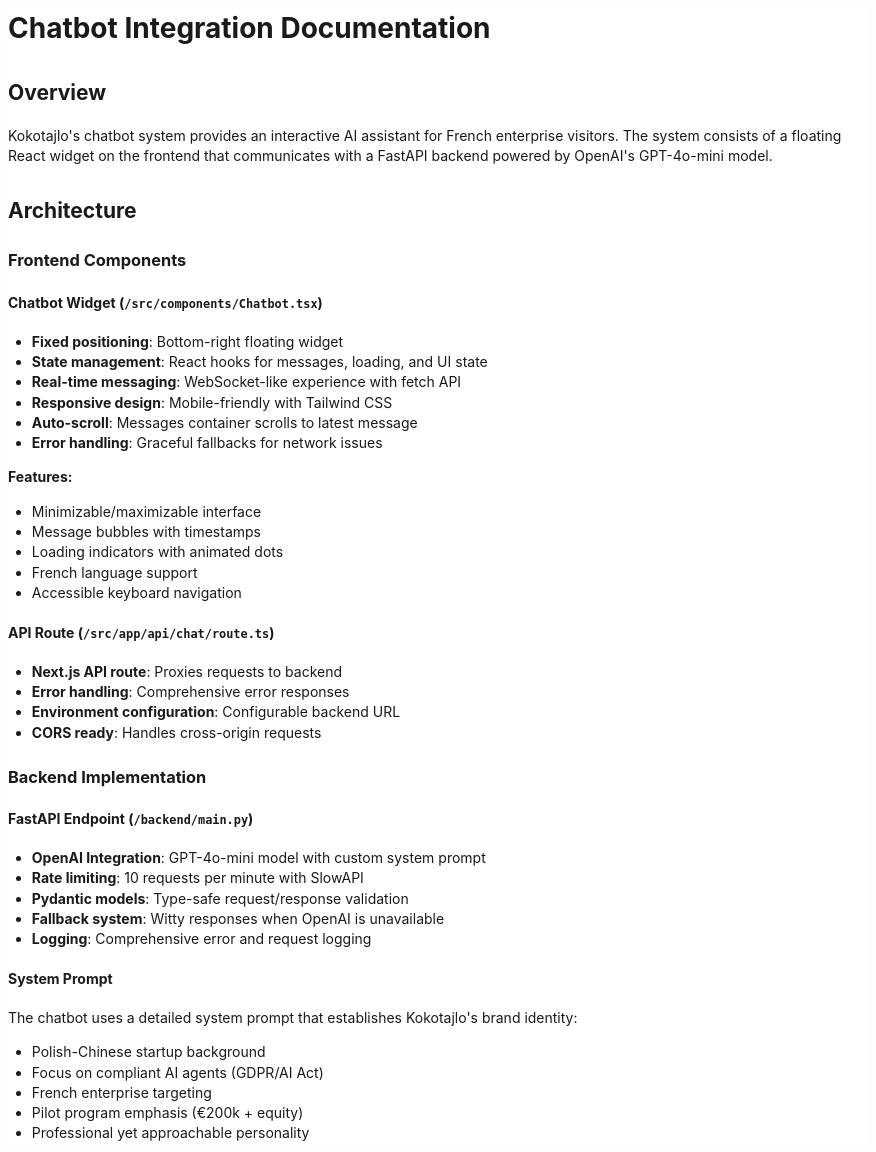 # Chatbot Integration Documentation

## Overview

Kokotajlo's chatbot system provides an interactive AI assistant for French enterprise visitors. The system consists of a floating React widget on the frontend that communicates with a FastAPI backend powered by OpenAI's GPT-4o-mini model.

## Architecture

### Frontend Components

#### Chatbot Widget (`/src/components/Chatbot.tsx`)
- **Fixed positioning**: Bottom-right floating widget
- **State management**: React hooks for messages, loading, and UI state
- **Real-time messaging**: WebSocket-like experience with fetch API
- **Responsive design**: Mobile-friendly with Tailwind CSS
- **Auto-scroll**: Messages container scrolls to latest message
- **Error handling**: Graceful fallbacks for network issues

**Features:**
- Minimizable/maximizable interface
- Message bubbles with timestamps
- Loading indicators with animated dots
- French language support
- Accessible keyboard navigation

#### API Route (`/src/app/api/chat/route.ts`)
- **Next.js API route**: Proxies requests to backend
- **Error handling**: Comprehensive error responses
- **Environment configuration**: Configurable backend URL
- **CORS ready**: Handles cross-origin requests

### Backend Implementation

#### FastAPI Endpoint (`/backend/main.py`)
- **OpenAI Integration**: GPT-4o-mini model with custom system prompt
- **Rate limiting**: 10 requests per minute with SlowAPI
- **Pydantic models**: Type-safe request/response validation
- **Fallback system**: Witty responses when OpenAI is unavailable
- **Logging**: Comprehensive error and request logging

#### System Prompt
The chatbot uses a detailed system prompt that establishes Kokotajlo's brand identity:
- Polish-Chinese startup background
- Focus on compliant AI agents (GDPR/AI Act)
- French enterprise targeting
- Pilot program emphasis (€200k + equity)
- Professional yet approachable personality
